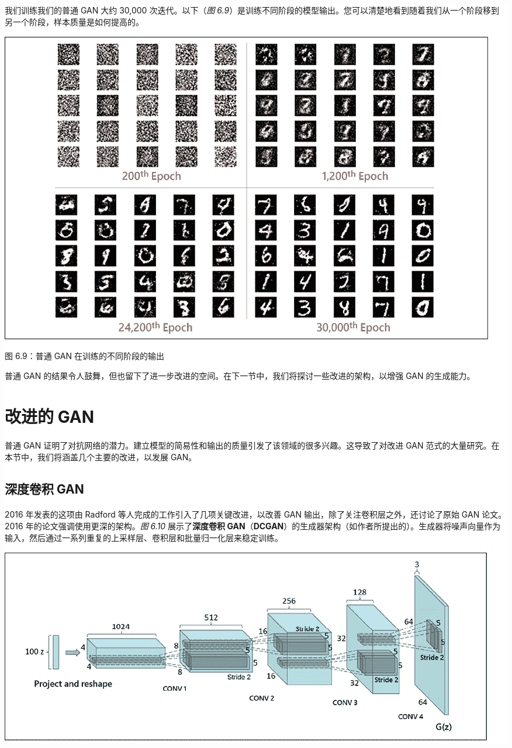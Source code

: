 我们训练我们的普通 GAN 大约 30,000 次迭代。以下（*图 6.9*）是训练不同阶段的模型输出。您可以清楚地看到随着我们从一个阶段移到另一个阶段，样本质量是如何提高的。

![一个手机的截图，描述自动生成](img/B16176_06_09.png)

图 6.9：普通 GAN 在训练的不同阶段的输出

普通 GAN 的结果令人鼓舞，但也留下了进一步改进的空间。在下一节中，我们将探讨一些改进的架构，以增强 GAN 的生成能力。

# 改进的 GAN

普通 GAN 证明了对抗网络的潜力。建立模型的简易性和输出的质量引发了该领域的很多兴趣。这导致了对改进 GAN 范式的大量研究。在本节中，我们将涵盖几个主要的改进，以发展 GAN。

## 深度卷积 GAN

2016 年发表的这项由 Radford 等人完成的工作引入了几项关键改进，以改善 GAN 输出，除了关注卷积层之外，还讨论了原始 GAN 论文。2016 年的论文强调使用更深的架构。*图 6.10* 展示了**深度卷积 GAN**（**DCGAN**）的生成器架构（如作者所提出的）。生成器将噪声向量作为输入，然后通过一系列重复的上采样层、卷积层和批量归一化层来稳定训练。

![地图的特写，描述自动生成](img/B16176_06_10.png)
